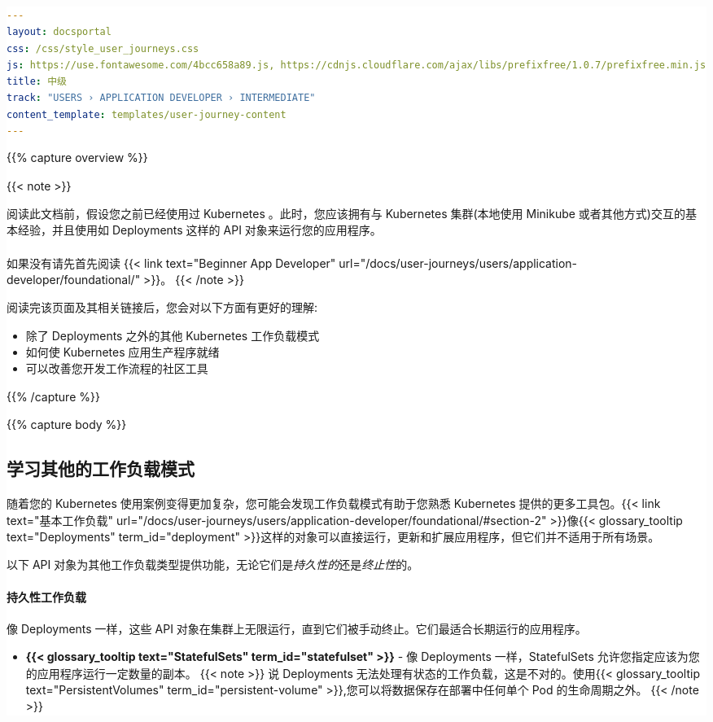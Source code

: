 ```yaml
---
layout: docsportal
css: /css/style_user_journeys.css
js: https://use.fontawesome.com/4bcc658a89.js, https://cdnjs.cloudflare.com/ajax/libs/prefixfree/1.0.7/prefixfree.min.js
title: 中级
track: "USERS › APPLICATION DEVELOPER › INTERMEDIATE"
content_template: templates/user-journey-content
---
```




{{% capture overview %}}

{{< note  >}}
  
  阅读此文档前，假设您之前已经使用过 Kubernetes 。此时，您应该拥有与 Kubernetes 集群(本地使用 Minikube 或者其他方式)交互的基本经验，并且使用如 Deployments 这样的 API 对象来运行您的应用程序。<br><br>如果没有请先首先阅读 {{< link text="Beginner App Developer" url="/docs/user-journeys/users/application-developer/foundational/" >}}。
{{< /note  >}}

阅读完该页面及其相关链接后，您会对以下方面有更好的理解:


* 除了 Deployments 之外的其他 Kubernetes 工作负载模式
* 如何使 Kubernetes 应用生产程序就绪
* 可以改善您开发工作流程的社区工具

{{% /capture %}}


{{% capture body %}}


## 学习其他的工作负载模式


随着您的 Kubernetes 使用案例变得更加复杂，您可能会发现工作负载模式有助于您熟悉 Kubernetes 提供的更多工具包。{{< link text="基本工作负载" url="/docs/user-journeys/users/application-developer/foundational/#section-2" >}}像{{< glossary_tooltip text="Deployments" term_id="deployment" >}}这样的对象可以直接运行，更新和扩展应用程序，但它们并不适用于所有场景。


以下 API 对象为其他工作负载类型提供功能，无论它们是*持久性的*还是*终止性*的。


#### 持久性工作负载


像 Deployments 一样，这些 API 对象在集群上无限运行，直到它们被手动终止。它们最适合长期运行的应用程序。


*  **{{< glossary_tooltip text="StatefulSets" term_id="statefulset" >}}** - 像 Deployments 一样，StatefulSets 允许您指定应该为您的应用程序运行一定数量的副本。
    <!-- {{< note  >}}
    It's misleading to say that Deployments can't handle stateful workloads. Using {{< glossary_tooltip text="PersistentVolumes" term_id="persistent-volume" >}}, you can persist data beyond the lifecycle of any individual Pod in your Deployment.
    {{< /note  >}} -->
    {{< note  >}}
    说 Deployments 无法处理有状态的工作负载，这是不对的。使用{{< glossary_tooltip text="PersistentVolumes" term_id="persistent-volume" >}},您可以将数据保存在部署中任何单个 Pod 的生命周期之外。
    {{< /note  >}}

